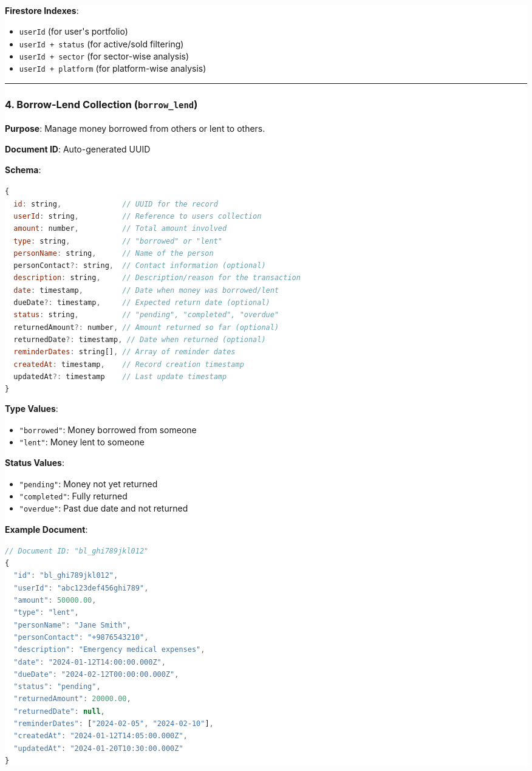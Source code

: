 **Firestore Indexes**:
- `userId` (for user's portfolio)
- `userId + status` (for active/sold filtering)
- `userId + sector` (for sector-wise analysis)
- `userId + platform` (for platform-wise analysis)

---

### 4. Borrow-Lend Collection (`borrow_lend`)

**Purpose**: Manage money borrowed from others or lent to others.

**Document ID**: Auto-generated UUID

**Schema**:
```javascript
{
  id: string,              // UUID for the record
  userId: string,          // Reference to users collection
  amount: number,          // Total amount involved
  type: string,            // "borrowed" or "lent"
  personName: string,      // Name of the person
  personContact?: string,  // Contact information (optional)
  description: string,     // Description/reason for the transaction
  date: timestamp,         // Date when money was borrowed/lent
  dueDate?: timestamp,     // Expected return date (optional)
  status: string,          // "pending", "completed", "overdue"
  returnedAmount?: number, // Amount returned so far (optional)
  returnedDate?: timestamp, // Date when returned (optional)
  reminderDates: string[], // Array of reminder dates
  createdAt: timestamp,    // Record creation timestamp
  updatedAt?: timestamp    // Last update timestamp
}
```

**Type Values**:
- `"borrowed"`: Money borrowed from someone
- `"lent"`: Money lent to someone

**Status Values**:
- `"pending"`: Money not yet returned
- `"completed"`: Fully returned
- `"overdue"`: Past due date and not returned

**Example Document**:
```javascript
// Document ID: "bl_ghi789jkl012"
{
  "id": "bl_ghi789jkl012",
  "userId": "abc123def456ghi789",
  "amount": 50000.00,
  "type": "lent",
  "personName": "Jane Smith",
  "personContact": "+9876543210",
  "description": "Emergency medical expenses",
  "date": "2024-01-12T14:00:00.000Z",
  "dueDate": "2024-02-12T00:00:00.000Z",
  "status": "pending",
  "returnedAmount": 20000.00,
  "returnedDate": null,
  "reminderDates": ["2024-02-05", "2024-02-10"],
  "createdAt": "2024-01-12T14:05:00.000Z",
  "updatedAt": "2024-01-20T10:30:00.000Z"
}
```
